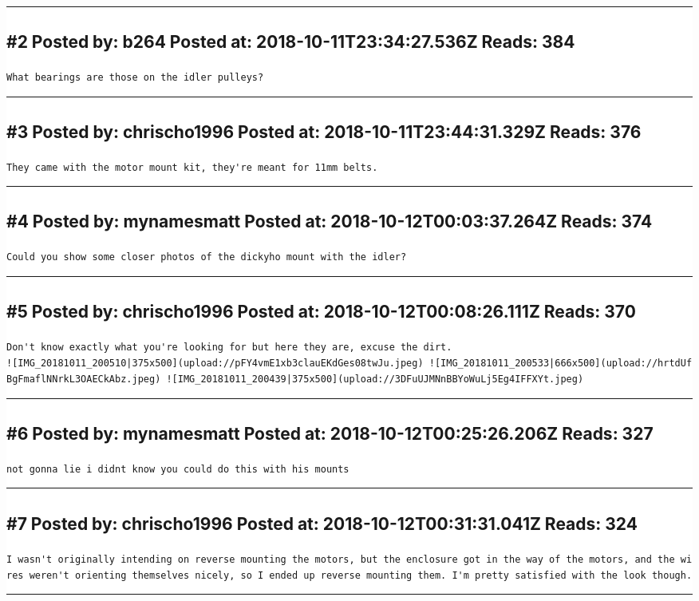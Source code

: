 ```
```

---
## \#2 Posted by: b264 Posted at: 2018-10-11T23:34:27.536Z Reads: 384

```
What bearings are those on the idler pulleys?
```

---
## \#3 Posted by: chrischo1996 Posted at: 2018-10-11T23:44:31.329Z Reads: 376

```
They came with the motor mount kit, they're meant for 11mm belts.
```

---
## \#4 Posted by: mynamesmatt Posted at: 2018-10-12T00:03:37.264Z Reads: 374

```
Could you show some closer photos of the dickyho mount with the idler?
```

---
## \#5 Posted by: chrischo1996 Posted at: 2018-10-12T00:08:26.111Z Reads: 370

```
Don't know exactly what you're looking for but here they are, excuse the dirt.
![IMG_20181011_200510|375x500](upload://pFY4vmE1xb3clauEKdGes08twJu.jpeg) ![IMG_20181011_200533|666x500](upload://hrtdUfBgFmaflNNrkL3OAECkAbz.jpeg) ![IMG_20181011_200439|375x500](upload://3DFuUJMNnBBYoWuLj5Eg4IFFXYt.jpeg)
```

---
## \#6 Posted by: mynamesmatt Posted at: 2018-10-12T00:25:26.206Z Reads: 327

```
not gonna lie i didnt know you could do this with his mounts
```

---
## \#7 Posted by: chrischo1996 Posted at: 2018-10-12T00:31:31.041Z Reads: 324

```
I wasn't originally intending on reverse mounting the motors, but the enclosure got in the way of the motors, and the wires weren't orienting themselves nicely, so I ended up reverse mounting them. I'm pretty satisfied with the look though.
```

---